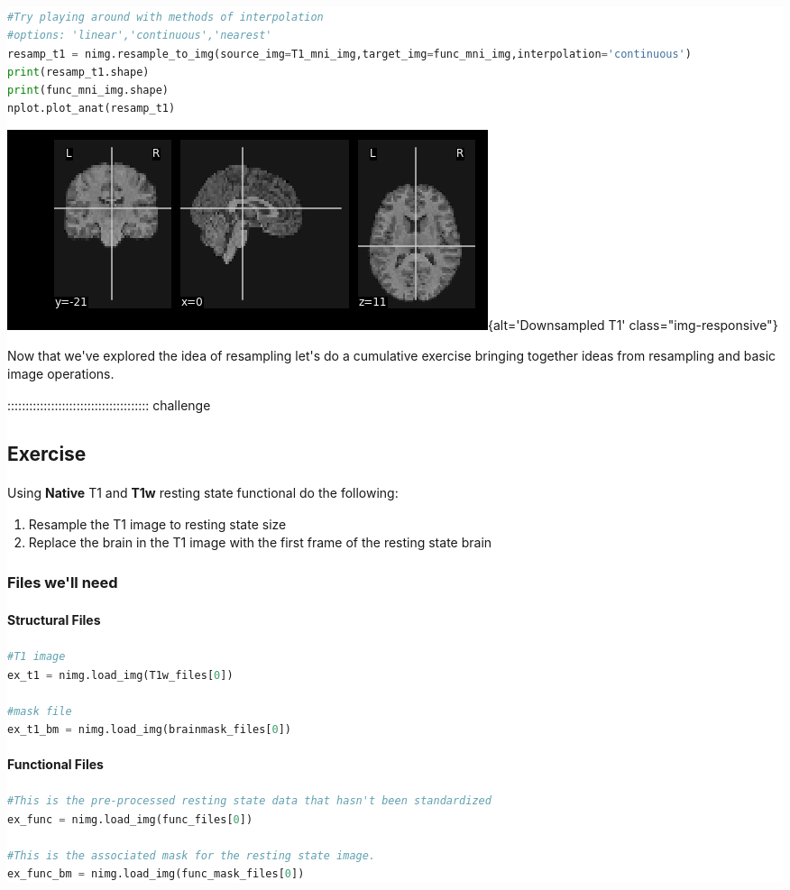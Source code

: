 ```python
#Try playing around with methods of interpolation
#options: 'linear','continuous','nearest'
resamp_t1 = nimg.resample_to_img(source_img=T1_mni_img,target_img=func_mni_img,interpolation='continuous')
print(resamp_t1.shape)
print(func_mni_img.shape)
nplot.plot_anat(resamp_t1)
```

![](fig/downsample_t1.png){alt='Downsampled T1' class="img-responsive"}

Now that we've explored the idea of resampling let's do a cumulative exercise bringing together ideas from resampling and basic image operations.

:::::::::::::::::::::::::::::::::::::::  challenge

## Exercise

Using **Native** T1 and **T1w** resting state functional do the following:

1. Resample the T1 image to resting state size
2. Replace the brain in the T1 image with the first frame of the resting state brain

### Files we'll need

#### Structural Files

```python
#T1 image
ex_t1 = nimg.load_img(T1w_files[0])

#mask file
ex_t1_bm = nimg.load_img(brainmask_files[0])
```

#### Functional Files

```python
#This is the pre-processed resting state data that hasn't been standardized
ex_func = nimg.load_img(func_files[0])

#This is the associated mask for the resting state image.
ex_func_bm = nimg.load_img(func_mask_files[0])
```
